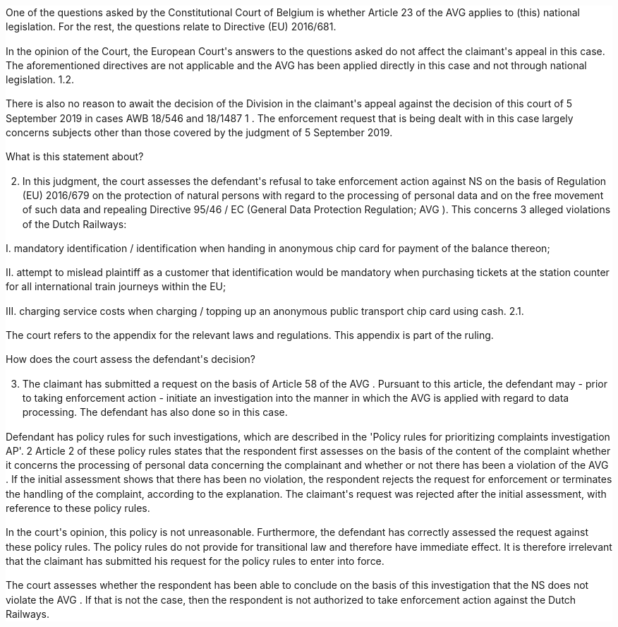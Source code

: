 One of the questions asked by the Constitutional Court of Belgium is whether Article 23 of the AVG applies to (this) national legislation. For the rest, the questions relate to Directive (EU) 2016/681.

In the opinion of the Court, the European Court's answers to the questions asked do not affect the claimant's appeal in this case. The aforementioned directives are not applicable and the AVG has been applied directly in this case and not through national legislation.
1.2.

There is also no reason to await the decision of the Division in the claimant's appeal against the decision of this court of 5 September 2019 in cases AWB 18/546 and 18/1487 1 . The enforcement request that is being dealt with in this case largely concerns subjects other than those covered by the judgment of 5 September 2019.

What is this statement about?

2. In this judgment, the court assesses the defendant's refusal to take enforcement action against NS on the basis of Regulation (EU) 2016/679 on the protection of natural persons with regard to the processing of personal data and on the free movement of such data and repealing Directive 95/46 / EC (General Data Protection Regulation; AVG ). This concerns 3 alleged violations of the Dutch Railways:

I. mandatory identification / identification when handing in anonymous chip card for payment of the balance thereon;

II. attempt to mislead plaintiff as a customer that identification would be mandatory when purchasing tickets at the station counter for all international train journeys within the EU;

III. charging service costs when charging / topping up an anonymous public transport chip card using cash.
2.1.

The court refers to the appendix for the relevant laws and regulations. This appendix is ​​part of the ruling.

How does the court assess the defendant's decision?

3. The claimant has submitted a request on the basis of Article 58 of the AVG . Pursuant to this article, the defendant may - prior to taking enforcement action - initiate an investigation into the manner in which the AVG is applied with regard to data processing. The defendant has also done so in this case.

Defendant has policy rules for such investigations, which are described in the 'Policy rules for prioritizing complaints investigation AP'. 2 Article 2 of these policy rules states that the respondent first assesses on the basis of the content of the complaint whether it concerns the processing of personal data concerning the complainant and whether or not there has been a violation of the AVG . If the initial assessment shows that there has been no violation, the respondent rejects the request for enforcement or terminates the handling of the complaint, according to the explanation. The claimant's request was rejected after the initial assessment, with reference to these policy rules.

In the court's opinion, this policy is not unreasonable. Furthermore, the defendant has correctly assessed the request against these policy rules. The policy rules do not provide for transitional law and therefore have immediate effect. It is therefore irrelevant that the claimant has submitted his request for the policy rules to enter into force.

The court assesses whether the respondent has been able to conclude on the basis of this investigation that the NS does not violate the AVG . If that is not the case, then the respondent is not authorized to take enforcement action against the Dutch Railways.
